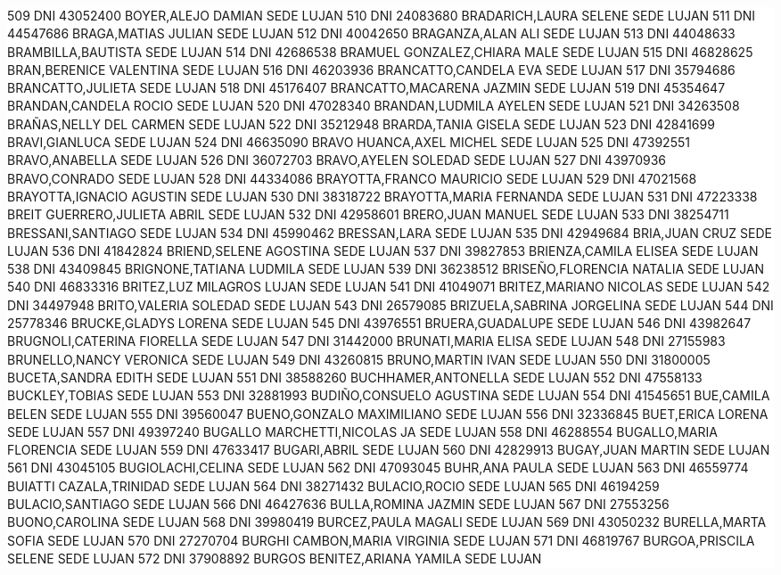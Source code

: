 509 DNI 43052400 BOYER,ALEJO DAMIAN SEDE LUJAN
510 DNI 24083680 BRADARICH,LAURA SELENE SEDE LUJAN
511 DNI 44547686 BRAGA,MATIAS JULIAN SEDE LUJAN
512 DNI 40042650 BRAGANZA,ALAN ALI SEDE LUJAN
513 DNI 44048633 BRAMBILLA,BAUTISTA SEDE LUJAN
514 DNI 42686538 BRAMUEL GONZALEZ,CHIARA MALE SEDE LUJAN
515 DNI 46828625 BRAN,BERENICE VALENTINA SEDE LUJAN
516 DNI 46203936 BRANCATTO,CANDELA EVA SEDE LUJAN
517 DNI 35794686 BRANCATTO,JULIETA SEDE LUJAN
518 DNI 45176407 BRANCATTO,MACARENA JAZMIN SEDE LUJAN
519 DNI 45354647 BRANDAN,CANDELA ROCIO SEDE LUJAN
520 DNI 47028340 BRANDAN,LUDMILA AYELEN SEDE LUJAN
521 DNI 34263508 BRAÑAS,NELLY DEL CARMEN SEDE LUJAN
522 DNI 35212948 BRARDA,TANIA GISELA SEDE LUJAN
523 DNI 42841699 BRAVI,GIANLUCA SEDE LUJAN
524 DNI 46635090 BRAVO HUANCA,AXEL MICHEL SEDE LUJAN
525 DNI 47392551 BRAVO,ANABELLA SEDE LUJAN
526 DNI 36072703 BRAVO,AYELEN SOLEDAD SEDE LUJAN
527 DNI 43970936 BRAVO,CONRADO SEDE LUJAN
528 DNI 44334086 BRAYOTTA,FRANCO MAURICIO SEDE LUJAN
529 DNI 47021568 BRAYOTTA,IGNACIO AGUSTIN SEDE LUJAN
530 DNI 38318722 BRAYOTTA,MARIA FERNANDA SEDE LUJAN
531 DNI 47223338 BREIT GUERRERO,JULIETA ABRIL SEDE LUJAN
532 DNI 42958601 BRERO,JUAN MANUEL SEDE LUJAN
533 DNI 38254711 BRESSANI,SANTIAGO SEDE LUJAN
534 DNI 45990462 BRESSAN,LARA SEDE LUJAN
535 DNI 42949684 BRIA,JUAN CRUZ SEDE LUJAN
536 DNI 41842824 BRIEND,SELENE AGOSTINA SEDE LUJAN
537 DNI 39827853 BRIENZA,CAMILA ELISEA SEDE LUJAN
538 DNI 43409845 BRIGNONE,TATIANA LUDMILA SEDE LUJAN
539 DNI 36238512 BRISEÑO,FLORENCIA NATALIA SEDE LUJAN
540 DNI 46833316 BRITEZ,LUZ MILAGROS LUJAN SEDE LUJAN
541 DNI 41049071 BRITEZ,MARIANO NICOLAS SEDE LUJAN
542 DNI 34497948 BRITO,VALERIA SOLEDAD SEDE LUJAN
543 DNI 26579085 BRIZUELA,SABRINA JORGELINA SEDE LUJAN
544 DNI 25778346 BRUCKE,GLADYS LORENA SEDE LUJAN
545 DNI 43976551 BRUERA,GUADALUPE SEDE LUJAN
546 DNI 43982647 BRUGNOLI,CATERINA FIORELLA SEDE LUJAN
547 DNI 31442000 BRUNATI,MARIA ELISA SEDE LUJAN
548 DNI 27155983 BRUNELLO,NANCY VERONICA SEDE LUJAN
549 DNI 43260815 BRUNO,MARTIN IVAN SEDE LUJAN
550 DNI 31800005 BUCETA,SANDRA EDITH SEDE LUJAN
551 DNI 38588260 BUCHHAMER,ANTONELLA SEDE LUJAN
552 DNI 47558133 BUCKLEY,TOBIAS SEDE LUJAN
553 DNI 32881993 BUDIÑO,CONSUELO AGUSTINA SEDE LUJAN
554 DNI 41545651 BUE,CAMILA BELEN SEDE LUJAN
555 DNI 39560047 BUENO,GONZALO MAXIMILIANO SEDE LUJAN
556 DNI 32336845 BUET,ERICA LORENA SEDE LUJAN
557 DNI 49397240 BUGALLO MARCHETTI,NICOLAS JA SEDE LUJAN
558 DNI 46288554 BUGALLO,MARIA FLORENCIA SEDE LUJAN
559 DNI 47633417 BUGARI,ABRIL SEDE LUJAN
560 DNI 42829913 BUGAY,JUAN MARTIN SEDE LUJAN
561 DNI 43045105 BUGIOLACHI,CELINA SEDE LUJAN
562 DNI 47093045 BUHR,ANA PAULA SEDE LUJAN
563 DNI 46559774 BUIATTI CAZALA,TRINIDAD SEDE LUJAN
564 DNI 38271432 BULACIO,ROCIO SEDE LUJAN
565 DNI 46194259 BULACIO,SANTIAGO SEDE LUJAN
566 DNI 46427636 BULLA,ROMINA JAZMIN SEDE LUJAN
567 DNI 27553256 BUONO,CAROLINA SEDE LUJAN
568 DNI 39980419 BURCEZ,PAULA MAGALI SEDE LUJAN
569 DNI 43050232 BURELLA,MARTA SOFIA SEDE LUJAN
570 DNI 27270704 BURGHI CAMBON,MARIA VIRGINIA SEDE LUJAN
571 DNI 46819767 BURGOA,PRISCILA SELENE SEDE LUJAN
572 DNI 37908892 BURGOS BENITEZ,ARIANA YAMILA SEDE LUJAN